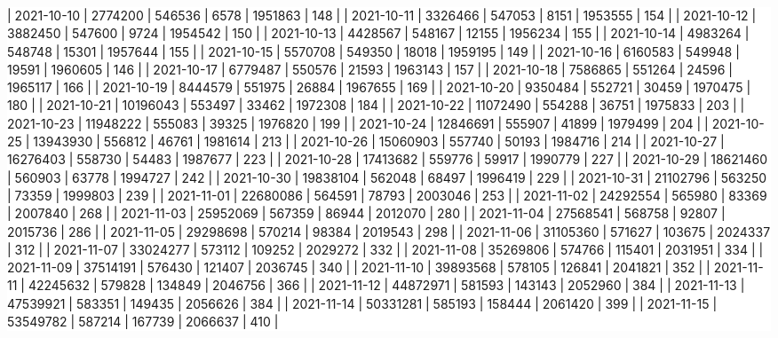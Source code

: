 | 2021-10-10 | 2774200 | 546536 | 6578 | 1951863 | 148 |
| 2021-10-11 | 3326466 | 547053 | 8151 | 1953555 | 154 |
| 2021-10-12 | 3882450 | 547600 | 9724 | 1954542 | 150 |
| 2021-10-13 | 4428567 | 548167 | 12155 | 1956234 | 155 |
| 2021-10-14 | 4983264 | 548748 | 15301 | 1957644 | 155 |
| 2021-10-15 | 5570708 | 549350 | 18018 | 1959195 | 149 |
| 2021-10-16 | 6160583 | 549948 | 19591 | 1960605 | 146 |
| 2021-10-17 | 6779487 | 550576 | 21593 | 1963143 | 157 |
| 2021-10-18 | 7586865 | 551264 | 24596 | 1965117 | 166 |
| 2021-10-19 | 8444579 | 551975 | 26884 | 1967655 | 169 |
| 2021-10-20 | 9350484 | 552721 | 30459 | 1970475 | 180 |
| 2021-10-21 | 10196043 | 553497 | 33462 | 1972308 | 184 |
| 2021-10-22 | 11072490 | 554288 | 36751 | 1975833 | 203 |
| 2021-10-23 | 11948222 | 555083 | 39325 | 1976820 | 199 |
| 2021-10-24 | 12846691 | 555907 | 41899 | 1979499 | 204 |
| 2021-10-25 | 13943930 | 556812 | 46761 | 1981614 | 213 |
| 2021-10-26 | 15060903 | 557740 | 50193 | 1984716 | 214 |
| 2021-10-27 | 16276403 | 558730 | 54483 | 1987677 | 223 |
| 2021-10-28 | 17413682 | 559776 | 59917 | 1990779 | 227 |
| 2021-10-29 | 18621460 | 560903 | 63778 | 1994727 | 242 |
| 2021-10-30 | 19838104 | 562048 | 68497 | 1996419 | 229 |
| 2021-10-31 | 21102796 | 563250 | 73359 | 1999803 | 239 |
| 2021-11-01 | 22680086 | 564591 | 78793 | 2003046 | 253 |
| 2021-11-02 | 24292554 | 565980 | 83369 | 2007840 | 268 |
| 2021-11-03 | 25952069 | 567359 | 86944 | 2012070 | 280 |
| 2021-11-04 | 27568541 | 568758 | 92807 | 2015736 | 286 |
| 2021-11-05 | 29298698 | 570214 | 98384 | 2019543 | 298 |
| 2021-11-06 | 31105360 | 571627 | 103675 | 2024337 | 312 |
| 2021-11-07 | 33024277 | 573112 | 109252 | 2029272 | 332 |
| 2021-11-08 | 35269806 | 574766 | 115401 | 2031951 | 334 |
| 2021-11-09 | 37514191 | 576430 | 121407 | 2036745 | 340 |
| 2021-11-10 | 39893568 | 578105 | 126841 | 2041821 | 352 |
| 2021-11-11 | 42245632 | 579828 | 134849 | 2046756 | 366 |
| 2021-11-12 | 44872971 | 581593 | 143143 | 2052960 | 384 |
| 2021-11-13 | 47539921 | 583351 | 149435 | 2056626 | 384 |
| 2021-11-14 | 50331281 | 585193 | 158444 | 2061420 | 399 |
| 2021-11-15 | 53549782 | 587214 | 167739 | 2066637 | 410 |